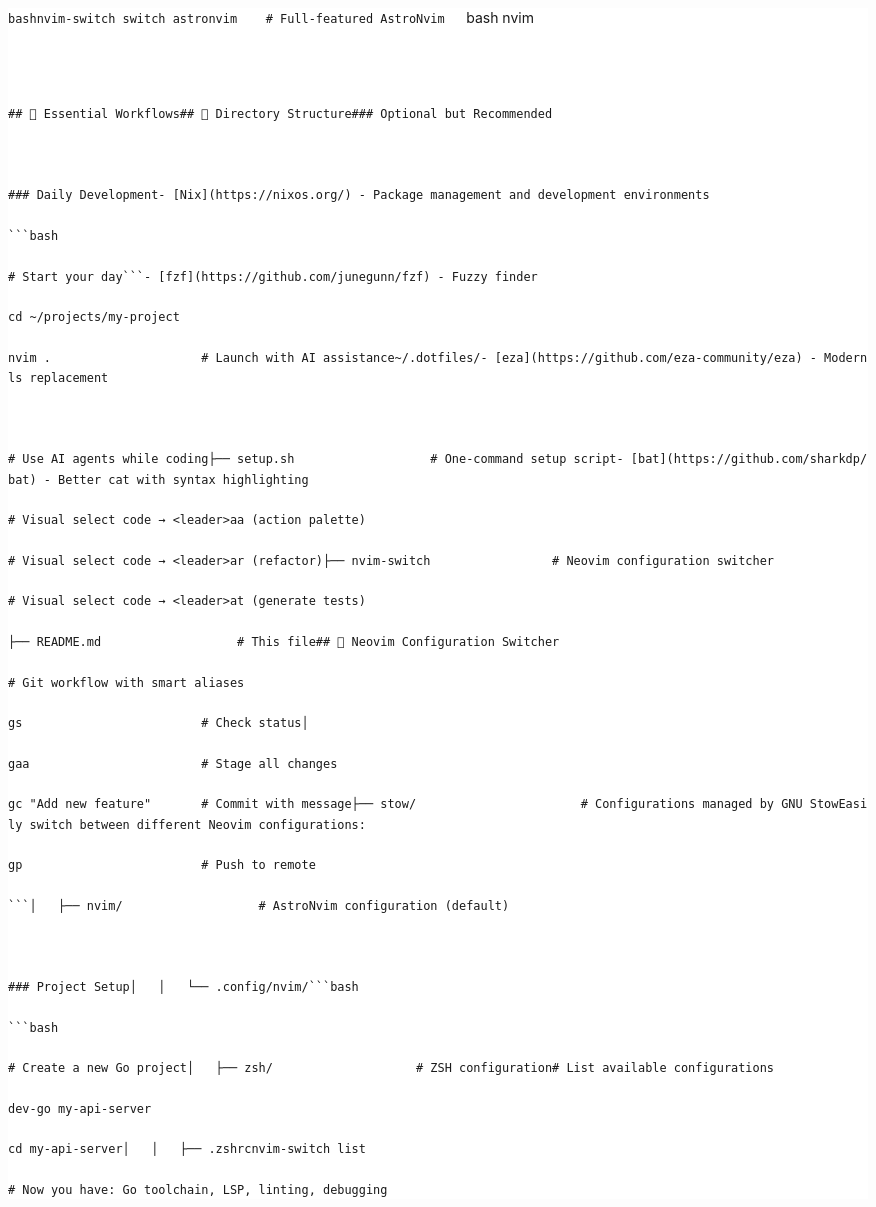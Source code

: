 ```bashnvim-switch switch astronvim    # Full-featured AstroNvim   ```bash
nvim

```



## 🎯 Essential Workflows## 📁 Directory Structure### Optional but Recommended



### Daily Development- [Nix](https://nixos.org/) - Package management and development environments

```bash

# Start your day```- [fzf](https://github.com/junegunn/fzf) - Fuzzy finder

cd ~/projects/my-project

nvim .                     # Launch with AI assistance~/.dotfiles/- [eza](https://github.com/eza-community/eza) - Modern ls replacement



# Use AI agents while coding├── setup.sh                   # One-command setup script- [bat](https://github.com/sharkdp/bat) - Better cat with syntax highlighting

# Visual select code → <leader>aa (action palette)

# Visual select code → <leader>ar (refactor)├── nvim-switch                 # Neovim configuration switcher

# Visual select code → <leader>at (generate tests)

├── README.md                   # This file## 🎯 Neovim Configuration Switcher

# Git workflow with smart aliases

gs                         # Check status│

gaa                        # Stage all changes

gc "Add new feature"       # Commit with message├── stow/                       # Configurations managed by GNU StowEasily switch between different Neovim configurations:

gp                         # Push to remote

```│   ├── nvim/                   # AstroNvim configuration (default)



### Project Setup│   │   └── .config/nvim/```bash

```bash

# Create a new Go project│   ├── zsh/                    # ZSH configuration# List available configurations

dev-go my-api-server

cd my-api-server│   │   ├── .zshrcnvim-switch list

# Now you have: Go toolchain, LSP, linting, debugging

```